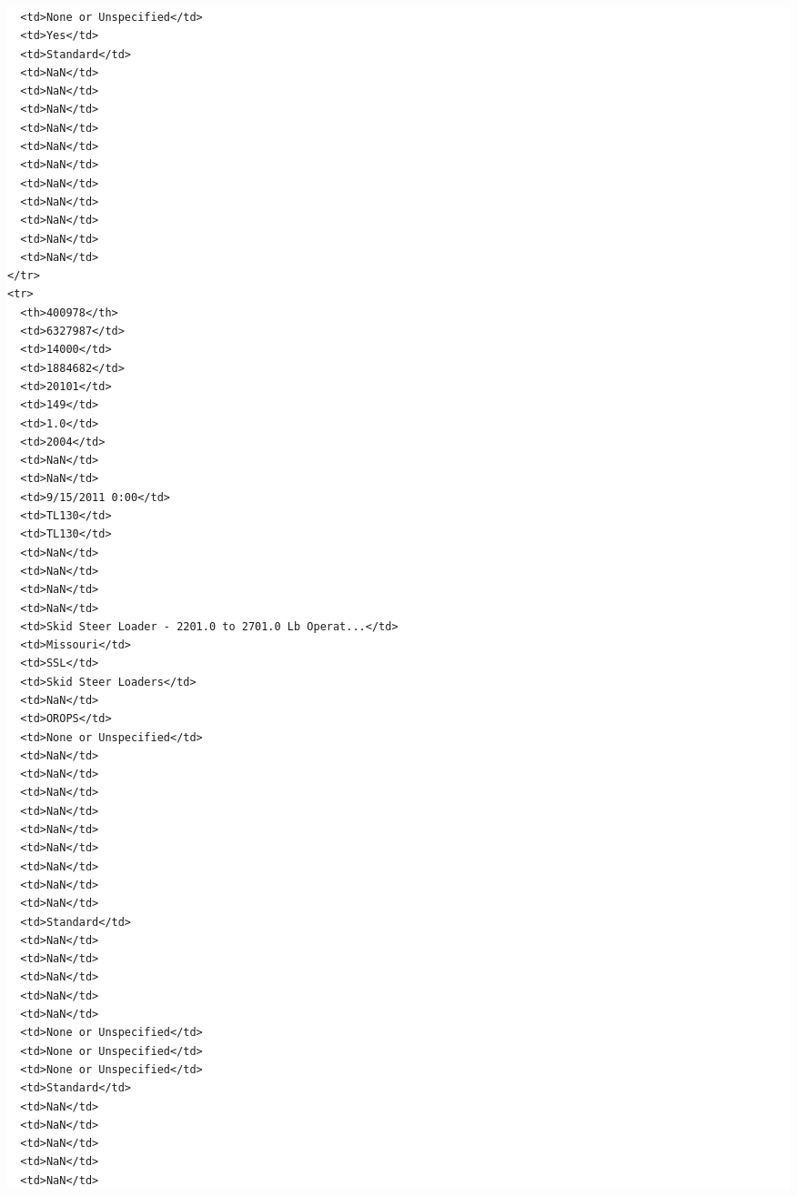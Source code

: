       <td>None or Unspecified</td>
      <td>Yes</td>
      <td>Standard</td>
      <td>NaN</td>
      <td>NaN</td>
      <td>NaN</td>
      <td>NaN</td>
      <td>NaN</td>
      <td>NaN</td>
      <td>NaN</td>
      <td>NaN</td>
      <td>NaN</td>
      <td>NaN</td>
      <td>NaN</td>
    </tr>
    <tr>
      <th>400978</th>
      <td>6327987</td>
      <td>14000</td>
      <td>1884682</td>
      <td>20101</td>
      <td>149</td>
      <td>1.0</td>
      <td>2004</td>
      <td>NaN</td>
      <td>NaN</td>
      <td>9/15/2011 0:00</td>
      <td>TL130</td>
      <td>TL130</td>
      <td>NaN</td>
      <td>NaN</td>
      <td>NaN</td>
      <td>NaN</td>
      <td>Skid Steer Loader - 2201.0 to 2701.0 Lb Operat...</td>
      <td>Missouri</td>
      <td>SSL</td>
      <td>Skid Steer Loaders</td>
      <td>NaN</td>
      <td>OROPS</td>
      <td>None or Unspecified</td>
      <td>NaN</td>
      <td>NaN</td>
      <td>NaN</td>
      <td>NaN</td>
      <td>NaN</td>
      <td>NaN</td>
      <td>NaN</td>
      <td>NaN</td>
      <td>NaN</td>
      <td>Standard</td>
      <td>NaN</td>
      <td>NaN</td>
      <td>NaN</td>
      <td>NaN</td>
      <td>NaN</td>
      <td>None or Unspecified</td>
      <td>None or Unspecified</td>
      <td>None or Unspecified</td>
      <td>Standard</td>
      <td>NaN</td>
      <td>NaN</td>
      <td>NaN</td>
      <td>NaN</td>
      <td>NaN</td>